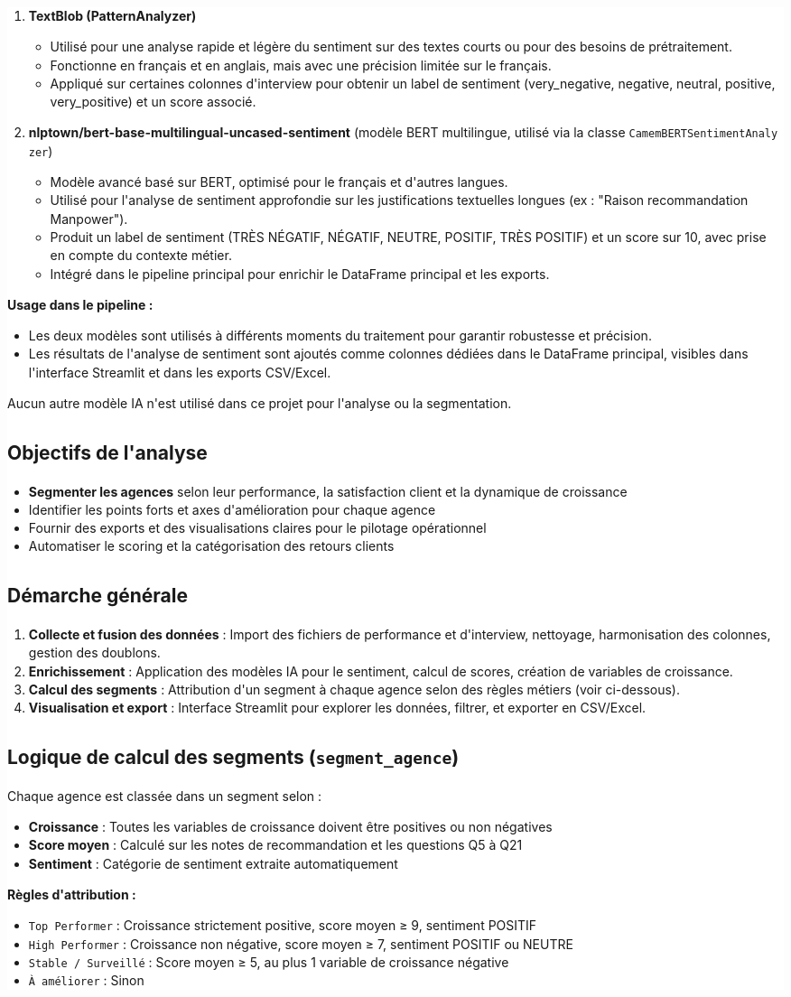 1. **TextBlob (PatternAnalyzer)**
   - Utilisé pour une analyse rapide et légère du sentiment sur des textes courts ou pour des besoins de prétraitement.
   - Fonctionne en français et en anglais, mais avec une précision limitée sur le français.
   - Appliqué sur certaines colonnes d'interview pour obtenir un label de sentiment (very_negative, negative, neutral, positive, very_positive) et un score associé.

2. **nlptown/bert-base-multilingual-uncased-sentiment** (modèle BERT multilingue, utilisé via la classe `CamemBERTSentimentAnalyzer`)
   - Modèle avancé basé sur BERT, optimisé pour le français et d'autres langues.
   - Utilisé pour l'analyse de sentiment approfondie sur les justifications textuelles longues (ex : "Raison recommandation Manpower").
   - Produit un label de sentiment (TRÈS NÉGATIF, NÉGATIF, NEUTRE, POSITIF, TRÈS POSITIF) et un score sur 10, avec prise en compte du contexte métier.
   - Intégré dans le pipeline principal pour enrichir le DataFrame principal et les exports.

**Usage dans le pipeline :**
- Les deux modèles sont utilisés à différents moments du traitement pour garantir robustesse et précision.
- Les résultats de l'analyse de sentiment sont ajoutés comme colonnes dédiées dans le DataFrame principal, visibles dans l'interface Streamlit et dans les exports CSV/Excel.

Aucun autre modèle IA n'est utilisé dans ce projet pour l'analyse ou la segmentation.

## Objectifs de l'analyse

- **Segmenter les agences** selon leur performance, la satisfaction client et la dynamique de croissance
- Identifier les points forts et axes d'amélioration pour chaque agence
- Fournir des exports et des visualisations claires pour le pilotage opérationnel
- Automatiser le scoring et la catégorisation des retours clients

## Démarche générale

1. **Collecte et fusion des données** : Import des fichiers de performance et d'interview, nettoyage, harmonisation des colonnes, gestion des doublons.
2. **Enrichissement** : Application des modèles IA pour le sentiment, calcul de scores, création de variables de croissance.
3. **Calcul des segments** : Attribution d'un segment à chaque agence selon des règles métiers (voir ci-dessous).
4. **Visualisation et export** : Interface Streamlit pour explorer les données, filtrer, et exporter en CSV/Excel.

## Logique de calcul des segments (`segment_agence`)

Chaque agence est classée dans un segment selon :
- **Croissance** : Toutes les variables de croissance doivent être positives ou non négatives
- **Score moyen** : Calculé sur les notes de recommandation et les questions Q5 à Q21
- **Sentiment** : Catégorie de sentiment extraite automatiquement

**Règles d'attribution :**
- `Top Performer` : Croissance strictement positive, score moyen ≥ 9, sentiment POSITIF
- `High Performer` : Croissance non négative, score moyen ≥ 7, sentiment POSITIF ou NEUTRE
- `Stable / Surveillé` : Score moyen ≥ 5, au plus 1 variable de croissance négative
- `À améliorer` : Sinon
